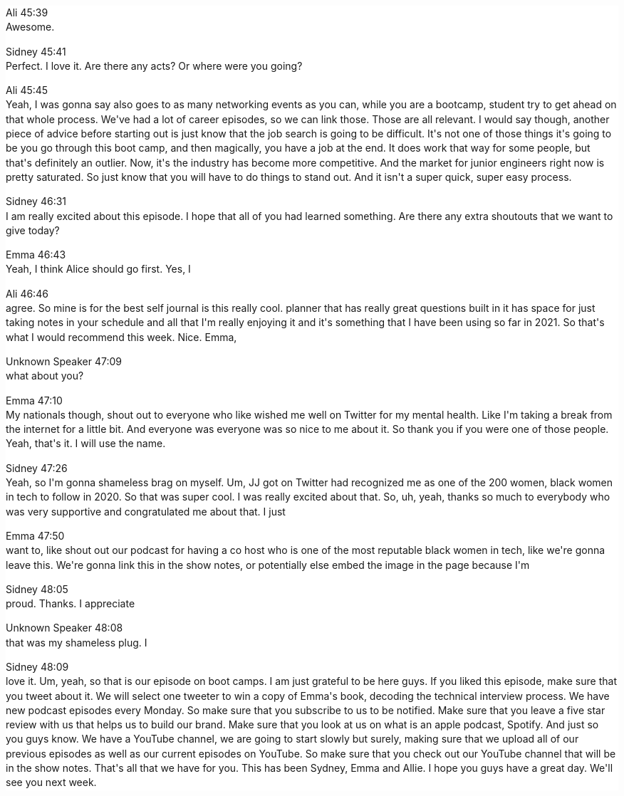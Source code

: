 Ali  45:39  
Awesome.

Sidney  45:41  
Perfect. I love it. Are there any acts? Or where were you going?

Ali  45:45  
Yeah, I was gonna say also goes to as many networking events as you can, while you are a bootcamp, student try to get ahead on that whole process. We've had a lot of career episodes, so we can link those. Those are all relevant. I would say though, another piece of advice before starting out is just know that the job search is going to be difficult. It's not one of those things it's going to be you go through this boot camp, and then magically, you have a job at the end. It does work that way for some people, but that's definitely an outlier. Now, it's the industry has become more competitive. And the market for junior engineers right now is pretty saturated. So just know that you will have to do things to stand out. And it isn't a super quick, super easy process.

Sidney  46:31  
I am really excited about this episode. I hope that all of you had learned something. Are there any extra shoutouts that we want to give today?

Emma  46:43  
Yeah, I think Alice should go first. Yes, I

Ali  46:46  
agree. So mine is for the best self journal is this really cool. planner that has really great questions built in it has space for just taking notes in your schedule and all that I'm really enjoying it and it's something that I have been using so far in 2021. So that's what I would recommend this week. Nice. Emma,

Unknown Speaker  47:09  
what about you?

Emma  47:10  
My nationals though, shout out to everyone who like wished me well on Twitter for my mental health. Like I'm taking a break from the internet for a little bit. And everyone was everyone was so nice to me about it. So thank you if you were one of those people. Yeah, that's it. I will use the name.

Sidney  47:26  
Yeah, so I'm gonna shameless brag on myself. Um, JJ got on Twitter had recognized me as one of the 200 women, black women in tech to follow in 2020. So that was super cool. I was really excited about that. So, uh, yeah, thanks so much to everybody who was very supportive and congratulated me about that. I just

Emma  47:50  
want to, like shout out our podcast for having a co host who is one of the most reputable black women in tech, like we're gonna leave this. We're gonna link this in the show notes, or potentially else embed the image in the page because I'm

Sidney  48:05  
proud. Thanks. I appreciate

Unknown Speaker  48:08  
that was my shameless plug. I

Sidney  48:09  
love it. Um, yeah, so that is our episode on boot camps. I am just grateful to be here guys. If you liked this episode, make sure that you tweet about it. We will select one tweeter to win a copy of Emma's book, decoding the technical interview process. We have new podcast episodes every Monday. So make sure that you subscribe to us to be notified. Make sure that you leave a five star review with us that helps us to build our brand. Make sure that you look at us on what is an apple podcast, Spotify. And just so you guys know. We have a YouTube channel, we are going to start slowly but surely, making sure that we upload all of our previous episodes as well as our current episodes on YouTube. So make sure that you check out our YouTube channel that will be in the show notes. That's all that we have for you. This has been Sydney, Emma and Allie. I hope you guys have a great day. We'll see you next week.
